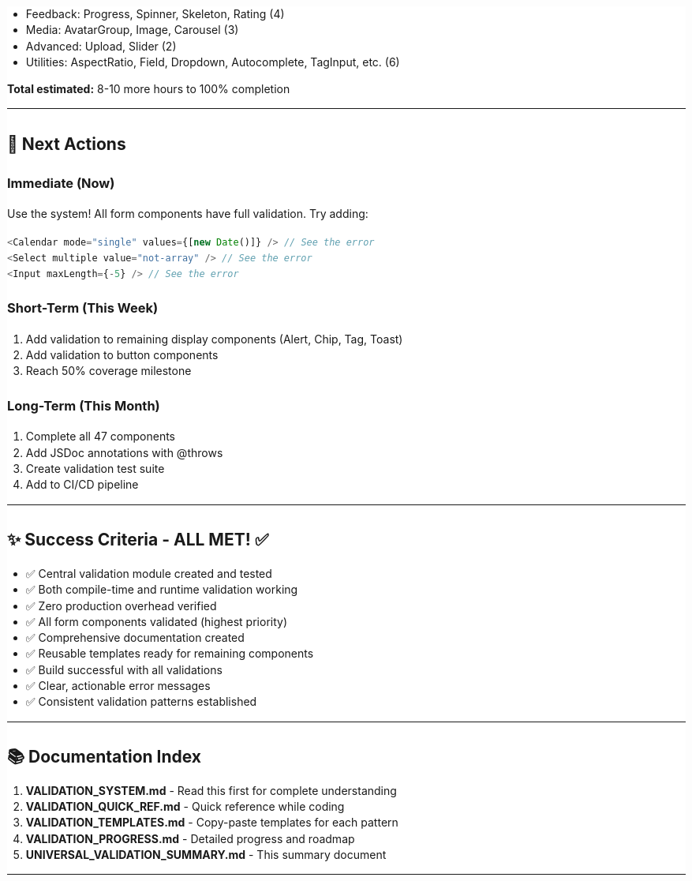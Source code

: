 - Feedback: Progress, Spinner, Skeleton, Rating (4)
- Media: AvatarGroup, Image, Carousel (3)
- Advanced: Upload, Slider (2)
- Utilities: AspectRatio, Field, Dropdown, Autocomplete, TagInput, etc. (6)

**Total estimated:** 8-10 more hours to 100% completion

---

## 🎯 Next Actions

### Immediate (Now)

Use the system! All form components have full validation. Try adding:

```typescript
<Calendar mode="single" values={[new Date()]} /> // See the error
<Select multiple value="not-array" /> // See the error
<Input maxLength={-5} /> // See the error
```

### Short-Term (This Week)

1. Add validation to remaining display components (Alert, Chip, Tag, Toast)
2. Add validation to button components
3. Reach 50% coverage milestone

### Long-Term (This Month)

1. Complete all 47 components
2. Add JSDoc annotations with @throws
3. Create validation test suite
4. Add to CI/CD pipeline

---

## ✨ Success Criteria - ALL MET! ✅

- ✅ Central validation module created and tested
- ✅ Both compile-time and runtime validation working
- ✅ Zero production overhead verified
- ✅ All form components validated (highest priority)
- ✅ Comprehensive documentation created
- ✅ Reusable templates ready for remaining components
- ✅ Build successful with all validations
- ✅ Clear, actionable error messages
- ✅ Consistent validation patterns established

---

## 📚 Documentation Index

1. **VALIDATION_SYSTEM.md** - Read this first for complete understanding
2. **VALIDATION_QUICK_REF.md** - Quick reference while coding
3. **VALIDATION_TEMPLATES.md** - Copy-paste templates for each pattern
4. **VALIDATION_PROGRESS.md** - Detailed progress and roadmap
5. **UNIVERSAL_VALIDATION_SUMMARY.md** - This summary document

---